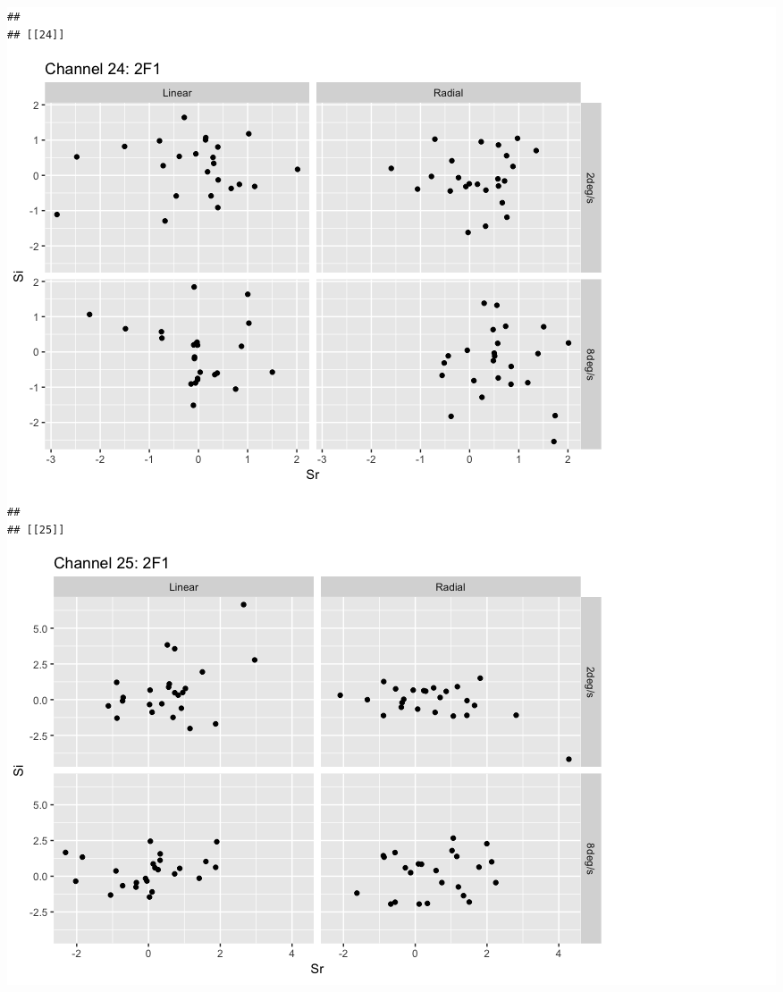     ## 
    ## [[24]]

![](2F1-plt001_files/figure-markdown_github-ascii_identifiers/plot-all-channels-24.png)

    ## 
    ## [[25]]

![](2F1-plt001_files/figure-markdown_github-ascii_identifiers/plot-all-channels-25.png)
